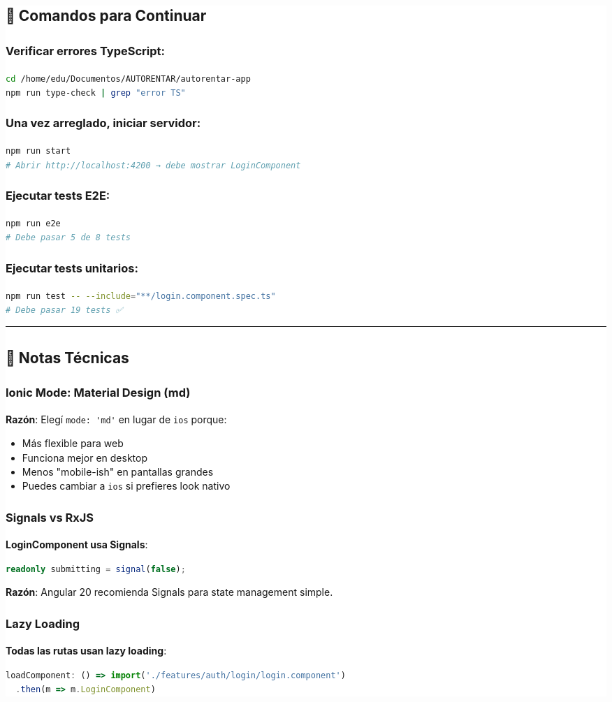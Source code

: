 
## 🔧 Comandos para Continuar

### Verificar errores TypeScript:
```bash
cd /home/edu/Documentos/AUTORENTAR/autorentar-app
npm run type-check | grep "error TS"
```

### Una vez arreglado, iniciar servidor:
```bash
npm run start
# Abrir http://localhost:4200 → debe mostrar LoginComponent
```

### Ejecutar tests E2E:
```bash
npm run e2e
# Debe pasar 5 de 8 tests
```

### Ejecutar tests unitarios:
```bash
npm run test -- --include="**/login.component.spec.ts"
# Debe pasar 19 tests ✅
```

---

## 📝 Notas Técnicas

### Ionic Mode: Material Design (md)

**Razón**: Elegí `mode: 'md'` en lugar de `ios` porque:
- Más flexible para web
- Funciona mejor en desktop
- Menos "mobile-ish" en pantallas grandes
- Puedes cambiar a `ios` si prefieres look nativo

### Signals vs RxJS

**LoginComponent usa Signals**:
```typescript
readonly submitting = signal(false);
```

**Razón**: Angular 20 recomienda Signals para state management simple.

### Lazy Loading

**Todas las rutas usan lazy loading**:
```typescript
loadComponent: () => import('./features/auth/login/login.component')
  .then(m => m.LoginComponent)
```
